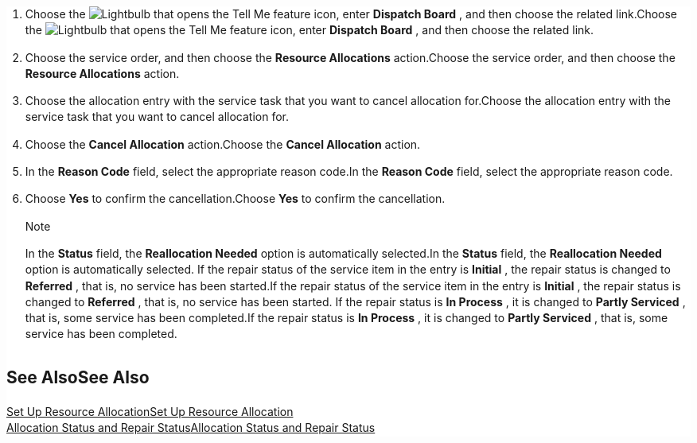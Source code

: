1. <span data-ttu-id="f9476-219">Choose the ![Lightbulb that opens the Tell Me feature](media/ui-search/search_small.png "Tell me what you want to do") icon, enter **Dispatch Board** , and then choose the related link.</span><span class="sxs-lookup"><span data-stu-id="f9476-219">Choose the ![Lightbulb that opens the Tell Me feature](media/ui-search/search_small.png "Tell me what you want to do") icon, enter **Dispatch Board** , and then choose the related link.</span></span>  
2. <span data-ttu-id="f9476-220">Choose the service order, and then choose the **Resource Allocations** action.</span><span class="sxs-lookup"><span data-stu-id="f9476-220">Choose the service order, and then choose the **Resource Allocations** action.</span></span>  
3. <span data-ttu-id="f9476-221">Choose the allocation entry with the service task that you want to cancel allocation for.</span><span class="sxs-lookup"><span data-stu-id="f9476-221">Choose the allocation entry with the service task that you want to cancel allocation for.</span></span>  
4. <span data-ttu-id="f9476-222">Choose the **Cancel Allocation** action.</span><span class="sxs-lookup"><span data-stu-id="f9476-222">Choose the **Cancel Allocation** action.</span></span>  
5. <span data-ttu-id="f9476-223">In the **Reason Code** field, select the appropriate reason code.</span><span class="sxs-lookup"><span data-stu-id="f9476-223">In the **Reason Code** field, select the appropriate reason code.</span></span>  
6. <span data-ttu-id="f9476-224">Choose **Yes** to confirm the cancellation.</span><span class="sxs-lookup"><span data-stu-id="f9476-224">Choose **Yes** to confirm the cancellation.</span></span>  

    > [!NOTE]  
    > <span data-ttu-id="f9476-225">In the **Status** field, the **Reallocation Needed** option is automatically selected.</span><span class="sxs-lookup"><span data-stu-id="f9476-225">In the **Status** field, the **Reallocation Needed** option is automatically selected.</span></span> <span data-ttu-id="f9476-226">If the repair status of the service item in the entry is **Initial** , the repair status is changed to **Referred** , that is, no service has been started.</span><span class="sxs-lookup"><span data-stu-id="f9476-226">If the repair status of the service item in the entry is **Initial** , the repair status is changed to **Referred** , that is, no service has been started.</span></span> <span data-ttu-id="f9476-227">If the repair status is **In Process** , it is changed to **Partly Serviced** , that is, some service has been completed.</span><span class="sxs-lookup"><span data-stu-id="f9476-227">If the repair status is **In Process** , it is changed to **Partly Serviced** , that is, some service has been completed.</span></span>

## <a name="see-also"></a><span data-ttu-id="f9476-228">See Also</span><span class="sxs-lookup"><span data-stu-id="f9476-228">See Also</span></span>
[<span data-ttu-id="f9476-229">Set Up Resource Allocation</span><span class="sxs-lookup"><span data-stu-id="f9476-229">Set Up Resource Allocation</span></span>](service-how-setup-resource-allocation.md)  
[<span data-ttu-id="f9476-230">Allocation Status and Repair Status</span><span class="sxs-lookup"><span data-stu-id="f9476-230">Allocation Status and Repair Status</span></span>](service-allocation-status-and-repair-status.md)  

